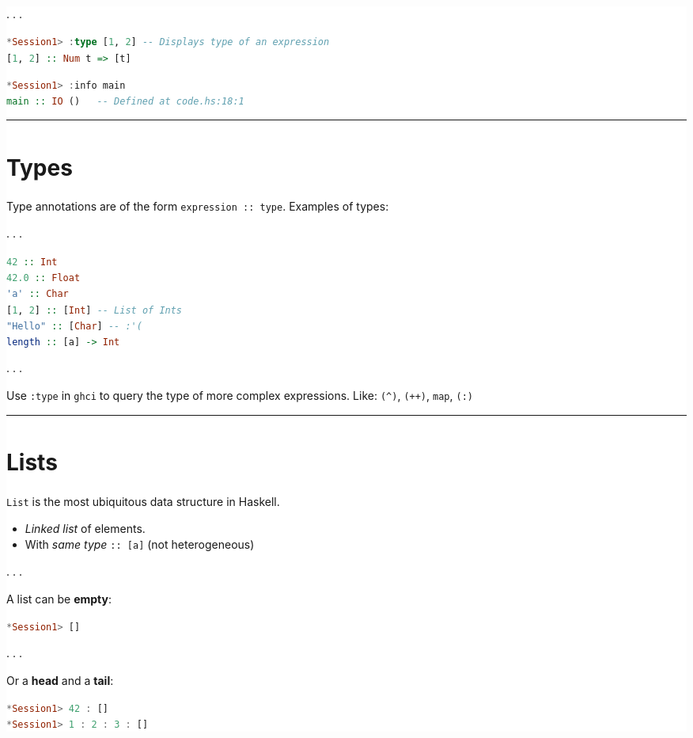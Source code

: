 . . .

```haskell
*Session1> :type [1, 2] -- Displays type of an expression
[1, 2] :: Num t => [t]
```

```haskell
*Session1> :info main
main :: IO ()   -- Defined at code.hs:18:1
```

-------------------------------------------------------------------------------

# Types

Type annotations are of the form `expression :: type`. Examples of types:

. . .

```haskell
42 :: Int
42.0 :: Float
'a' :: Char
[1, 2] :: [Int] -- List of Ints
"Hello" :: [Char] -- :'(
length :: [a] -> Int
```

. . .

Use `:type` in `ghci` to query the type of more complex expressions.
Like: `(^)`, `(++)`, `map`, `(:)`

-------------------------------------------------------------------------------

# Lists

`List` is the most ubiquitous data structure in Haskell.

- *Linked list* of elements.
- With *same type* `:: [a]` (not heterogeneous)

. . .

A list can be **empty**:
```haskell
*Session1> []
```

. . .

Or a **head** and a **tail**:
```haskell
*Session1> 42 : []
*Session1> 1 : 2 : 3 : []
```
